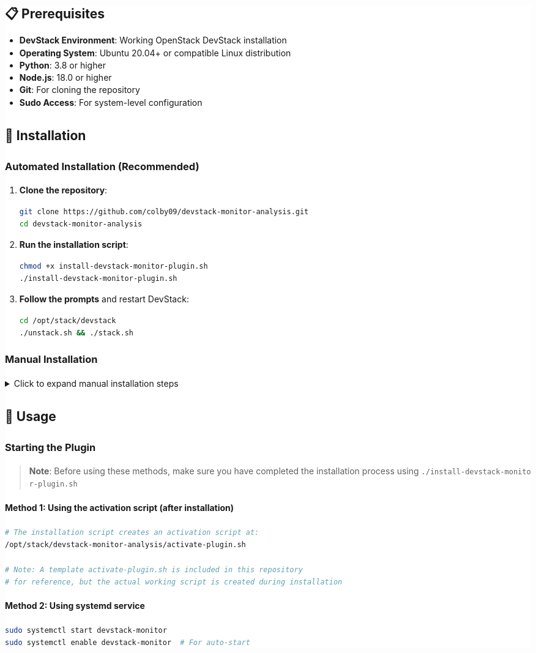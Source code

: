 ## 📋 Prerequisites

- **DevStack Environment**: Working OpenStack DevStack installation
- **Operating System**: Ubuntu 20.04+ or compatible Linux distribution
- **Python**: 3.8 or higher
- **Node.js**: 18.0 or higher
- **Git**: For cloning the repository
- **Sudo Access**: For system-level configuration

## 🔧 Installation

### Automated Installation (Recommended)

1. **Clone the repository**:
   ```bash
   git clone https://github.com/colby09/devstack-monitor-analysis.git
   cd devstack-monitor-analysis
   ```

2. **Run the installation script**:
   ```bash
   chmod +x install-devstack-monitor-plugin.sh
   ./install-devstack-monitor-plugin.sh
   ```

3. **Follow the prompts** and restart DevStack:
   ```bash
   cd /opt/stack/devstack
   ./unstack.sh && ./stack.sh
   ```

### Manual Installation

<details><summary>Click to expand manual installation steps</summary></details>

## 🚀 Usage

### Starting the Plugin

> **Note**: Before using these methods, make sure you have completed the installation process using `./install-devstack-monitor-plugin.sh`

#### Method 1: Using the activation script (after installation)
```bash
# The installation script creates an activation script at:
/opt/stack/devstack-monitor-analysis/activate-plugin.sh

# Note: A template activate-plugin.sh is included in this repository 
# for reference, but the actual working script is created during installation
```

#### Method 2: Using systemd service
```bash
sudo systemctl start devstack-monitor
sudo systemctl enable devstack-monitor  # For auto-start
```
